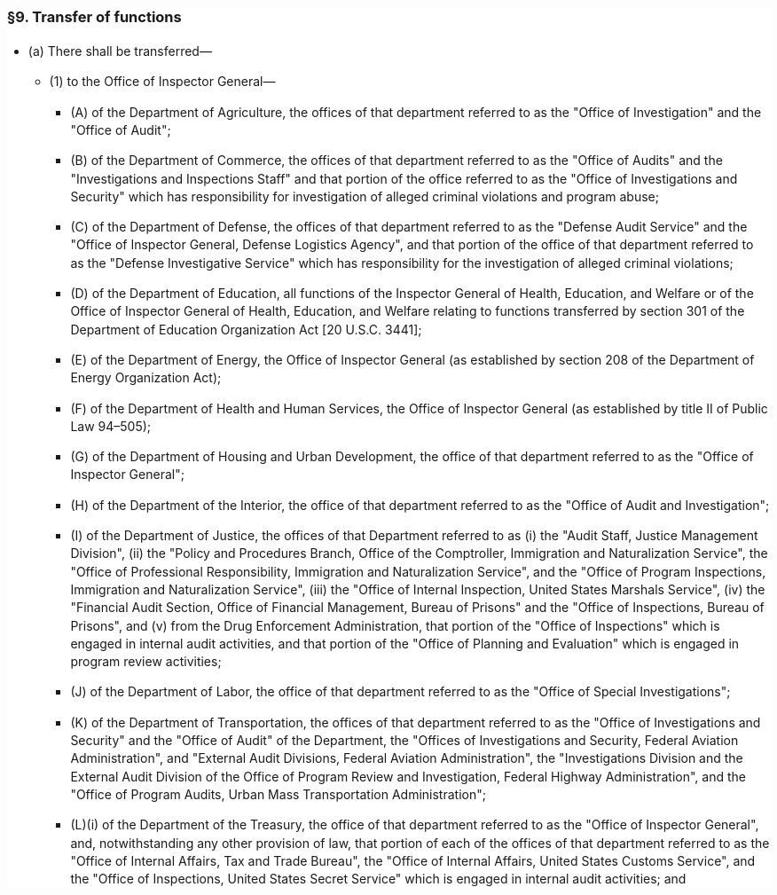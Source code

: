 ### §9. Transfer of functions
* (a) There shall be transferred—

  * (1) to the Office of Inspector General—

    * (A) of the Department of Agriculture, the offices of that department referred to as the "Office of Investigation" and the "Office of Audit";

    * (B) of the Department of Commerce, the offices of that department referred to as the "Office of Audits" and the "Investigations and Inspections Staff" and that portion of the office referred to as the "Office of Investigations and Security" which has responsibility for investigation of alleged criminal violations and program abuse;

    * (C) of the Department of Defense, the offices of that department referred to as the "Defense Audit Service" and the "Office of Inspector General, Defense Logistics Agency", and that portion of the office of that department referred to as the "Defense Investigative Service" which has responsibility for the investigation of alleged criminal violations;

    * (D) of the Department of Education, all functions of the Inspector General of Health, Education, and Welfare or of the Office of Inspector General of Health, Education, and Welfare relating to functions transferred by section 301 of the Department of Education Organization Act [20 U.S.C. 3441];

    * (E) of the Department of Energy, the Office of Inspector General (as established by section 208 of the Department of Energy Organization Act);

    * (F) of the Department of Health and Human Services, the Office of Inspector General (as established by title II of Public Law 94–505);

    * (G) of the Department of Housing and Urban Development, the office of that department referred to as the "Office of Inspector General";

    * (H) of the Department of the Interior, the office of that department referred to as the "Office of Audit and Investigation";

    * (I) of the Department of Justice, the offices of that Department referred to as (i) the "Audit Staff, Justice Management Division", (ii) the "Policy and Procedures Branch, Office of the Comptroller, Immigration and Naturalization Service", the "Office of Professional Responsibility, Immigration and Naturalization Service", and the "Office of Program Inspections, Immigration and Naturalization Service", (iii) the "Office of Internal Inspection, United States Marshals Service", (iv) the "Financial Audit Section, Office of Financial Management, Bureau of Prisons" and the "Office of Inspections, Bureau of Prisons", and (v) from the Drug Enforcement Administration, that portion of the "Office of Inspections" which is engaged in internal audit activities, and that portion of the "Office of Planning and Evaluation" which is engaged in program review activities;

    * (J) of the Department of Labor, the office of that department referred to as the "Office of Special Investigations";

    * (K) of the Department of Transportation, the offices of that department referred to as the "Office of Investigations and Security" and the "Office of Audit" of the Department, the "Offices of Investigations and Security, Federal Aviation Administration", and "External Audit Divisions, Federal Aviation Administration", the "Investigations Division and the External Audit Division of the Office of Program Review and Investigation, Federal Highway Administration", and the "Office of Program Audits, Urban Mass Transportation Administration";

    * (L)(i) of the Department of the Treasury, the office of that department referred to as the "Office of Inspector General", and, notwithstanding any other provision of law, that portion of each of the offices of that department referred to as the "Office of Internal Affairs, Tax and Trade Bureau", the "Office of Internal Affairs, United States Customs Service", and the "Office of Inspections, United States Secret Service" which is engaged in internal audit activities; and
